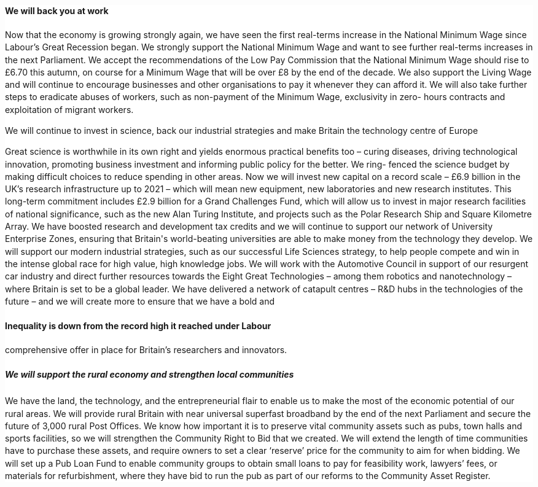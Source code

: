 #### We will back you at work

Now that the economy is growing strongly again, we have seen the first real-terms increase in the National Minimum Wage since Labour’s Great Recession began. We strongly support the National Minimum Wage and want to see further real-terms increases in the next Parliament. We accept the recommendations of the Low Pay Commission that the National Minimum Wage should rise to £6.70 this autumn, on course for a Minimum Wage that will be over £8 by the end of the decade. We also support the Living Wage and will continue to encourage businesses and other organisations to pay it whenever they can afford it. We will also take further steps to eradicate abuses of workers, such as non-payment of the Minimum Wage, exclusivity in zero- hours contracts and exploitation of migrant workers.

</span>
<span class="page" id="page-22">

</span>
<span class="page" id="page-23">

We will continue to invest in science, back our industrial strategies and make Britain the technology centre of Europe

Great science is worthwhile in its own right and yields enormous practical benefits too – curing diseases, driving technological innovation, promoting business investment and informing public policy for the better. We ring- fenced the science budget by making difficult choices to reduce spending in other areas. Now we will invest new capital on a record scale – £6.9 billion in the UK’s research infrastructure up to 2021 – which will mean new equipment, new laboratories and new research institutes. This long-term commitment includes £2.9 billion for a Grand Challenges Fund, which will allow us to invest in major research facilities of national significance, such as the new Alan Turing Institute, and projects such as the Polar Research Ship and Square Kilometre Array. We have boosted research and development tax credits and we will continue to support our network of University Enterprise Zones, ensuring that Britain's world-beating universities are able to make money from the technology they develop. We will support our modern industrial strategies, such as our successful Life Sciences strategy, to help people compete and win in the intense global race for high value, high knowledge jobs. We will work with the Automotive Council in support of our resurgent car industry and direct further resources towards the Eight Great Technologies – among them robotics and nanotechnology – where Britain is set to be a global leader. We have delivered a network of catapult centres – R&D hubs in the technologies of the future – and we will create more to ensure that we have a bold and

#### Inequality is down from the record high it reached under Labour

comprehensive offer in place for Britain’s researchers and innovators.

##### We will support the rural economy and strengthen local communities

We have the land, the technology, and the entrepreneurial flair to enable us to make the most of the economic potential of our rural areas. We will provide rural Britain with near universal superfast broadband by the end of the next Parliament and secure the future of 3,000 rural Post Offices. We know how important it is to preserve vital community assets such as pubs, town halls and sports facilities, so we will strengthen the Community Right to Bid that we created. We will extend the length of time communities have to purchase these assets, and require owners to set a clear ‘reserve’ price for the community to aim for when bidding. We will set up a Pub Loan Fund to enable community groups to obtain small loans to pay for feasibility work, lawyers’ fees, or materials for refurbishment, where they have bid to run the pub as part of our reforms to the Community Asset Register.
